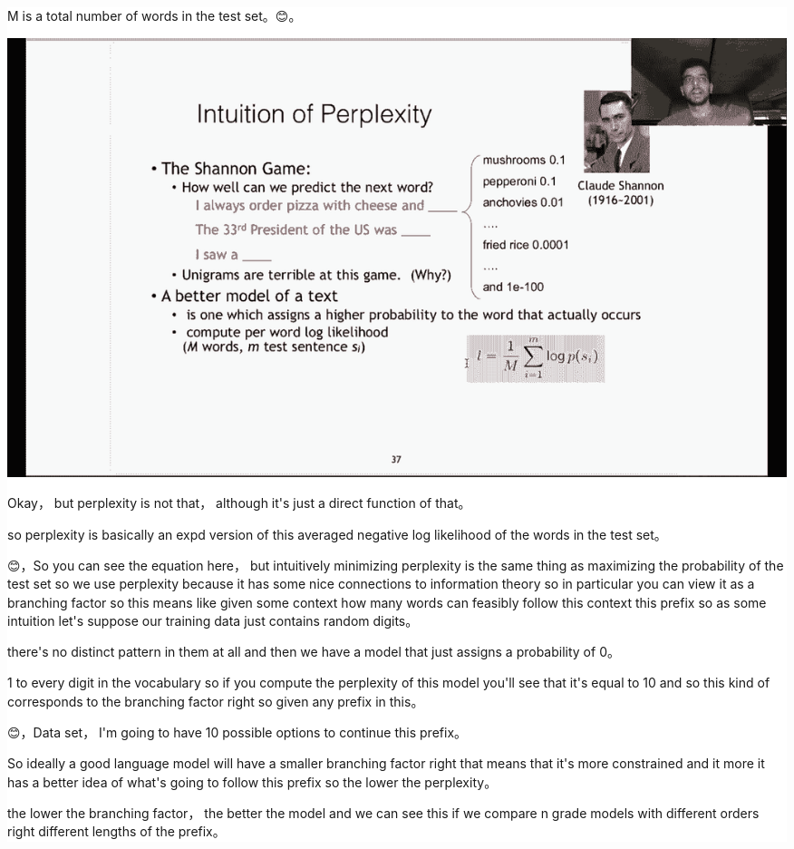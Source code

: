  M is a total number of words in the test set。😊。

![](img/1a6f223b43e54b6ffd96b7642f440e9b_61.png)

Okay， but perplexity is not that， although it's just a direct function of that。

 so perplexity is basically an expd version of this averaged negative log likelihood of the words in the test set。

😊，So you can see the equation here， but intuitively minimizing perplexity is the same thing as maximizing the probability of the test set so we use perplexity because it has some nice connections to information theory so in particular you can view it as a branching factor so this means like given some context how many words can feasibly follow this context this prefix so as some intuition let's suppose our training data just contains random digits。

 there's no distinct pattern in them at all and then we have a model that just assigns a probability of 0。

1 to every digit in the vocabulary so if you compute the perplexity of this model you'll see that it's equal to 10 and so this kind of corresponds to the branching factor right so given any prefix in this。

😊，Data set， I'm going to have 10 possible options to continue this prefix。

So ideally a good language model will have a smaller branching factor right that means that it's more constrained and it more it has a better idea of what's going to follow this prefix so the lower the perplexity。

 the lower the branching factor， the better the model and we can see this if we compare n grade models with different orders right different lengths of the prefix。

